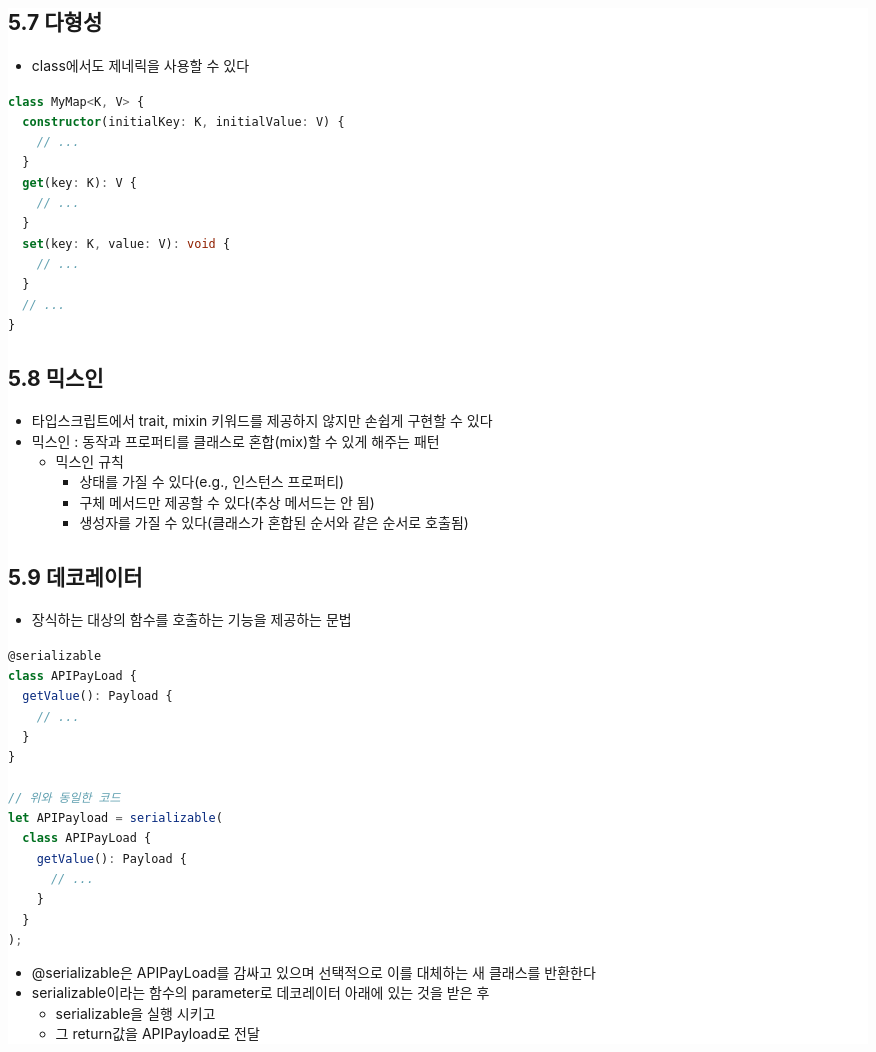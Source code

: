 ## 5.7 다형성

- class에서도 제네릭을 사용할 수 있다

```ts
class MyMap<K, V> {
  constructor(initialKey: K, initialValue: V) {
    // ...
  }
  get(key: K): V {
    // ...
  }
  set(key: K, value: V): void {
    // ...
  }
  // ...
}
```

## 5.8 믹스인

- 타입스크립트에서 trait, mixin 키워드를 제공하지 않지만 손쉽게 구현할 수 있다
- 믹스인 : 동작과 프로퍼티를 클래스로 혼합(mix)할 수 있게 해주는 패턴
  - 믹스인 규칙
    - 상태를 가질 수 있다(e.g., 인스턴스 프로퍼티)
    - 구체 메서드만 제공할 수 있다(추상 메서드는 안 됨)
    - 생성자를 가질 수 있다(클래스가 혼합된 순서와 같은 순서로 호출됨)

## 5.9 데코레이터

- 장식하는 대상의 함수를 호출하는 기능을 제공하는 문법

```ts
@serializable
class APIPayLoad {
  getValue(): Payload {
    // ...
  }
}

// 위와 동일한 코드
let APIPayload = serializable(
  class APIPayLoad {
    getValue(): Payload {
      // ...
    }
  }
);
```

- @serializable은 APIPayLoad를 감싸고 있으며 선택적으로 이를 대체하는 새 클래스를 반환한다
- serializable이라는 함수의 parameter로 데코레이터 아래에 있는 것을 받은 후
  - serializable을 실행 시키고
  - 그 return값을 APIPayload로 전달

